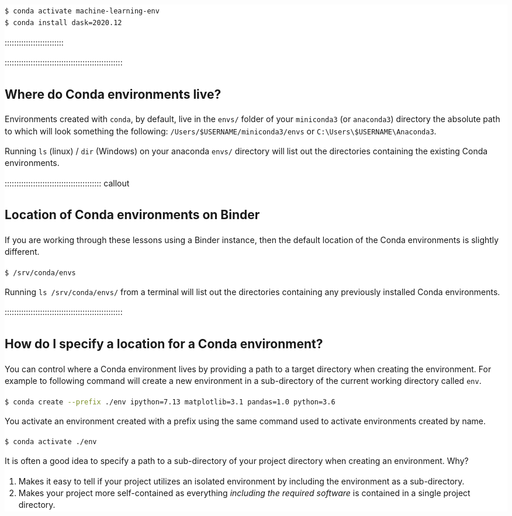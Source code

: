 ```bash
$ conda activate machine-learning-env
$ conda install dask=2020.12
```

:::::::::::::::::::::::::

::::::::::::::::::::::::::::::::::::::::::::::::::

## Where do Conda environments live?

Environments created with `conda`, by default, live in the `envs/` folder of your `miniconda3` (or `anaconda3`) directory the absolute path to which will look something the following: `/Users/$USERNAME/miniconda3/envs` or `C:\Users\$USERNAME\Anaconda3`.

Running `ls` (linux) / `dir` (Windows) on your anaconda `envs/` directory will list out the directories containing the existing Conda environments.

:::::::::::::::::::::::::::::::::::::::::  callout

## Location of Conda environments on Binder

If you are working through these lessons using a Binder instance, then the default location of
the Conda environments is slightly different.

```bash
$ /srv/conda/envs
```

Running `ls /srv/conda/envs/` from a terminal will list out the directories containing any
previously installed Conda environments.


::::::::::::::::::::::::::::::::::::::::::::::::::

## How do I specify a location for a Conda environment?

You can control where a Conda environment lives by providing a path to a target directory when
creating the environment. For example to following command will create  a new environment in a
sub-directory of the current working directory called `env`.

```bash
$ conda create --prefix ./env ipython=7.13 matplotlib=3.1 pandas=1.0 python=3.6
```

You activate an environment created with a prefix using the same command used to activate
environments created by name.

```bash
$ conda activate ./env
```

It is often a good idea to specify a path to a sub-directory of your project directory when
creating an environment. Why?

1. Makes it easy to tell if your project utilizes an isolated environment by including the
  environment as a sub-directory.
2. Makes your project more self-contained as everything *including the required software* is
  contained in a single project directory.
